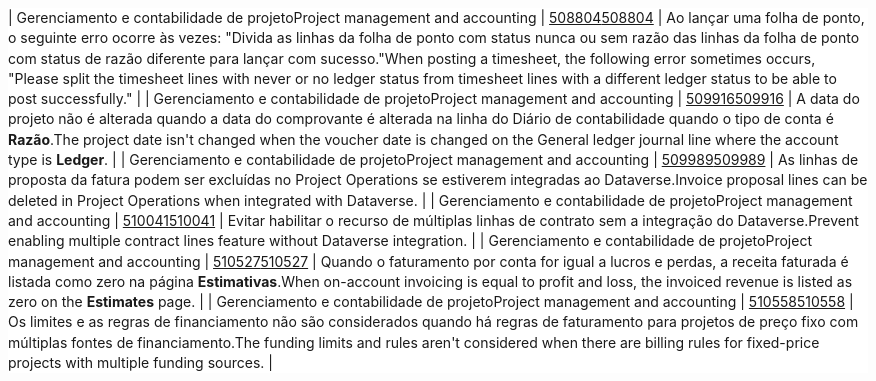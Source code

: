 | <span data-ttu-id="4fe6e-288">Gerenciamento e contabilidade de projeto</span><span class="sxs-lookup"><span data-stu-id="4fe6e-288">Project management and accounting</span></span>   | [<span data-ttu-id="4fe6e-289">508804</span><span class="sxs-lookup"><span data-stu-id="4fe6e-289">508804</span></span>](https://fix.lcs.dynamics.com/Issue/Details/?bugId=508804) | <span data-ttu-id="4fe6e-290">Ao lançar uma folha de ponto, o seguinte erro ocorre às vezes: "Divida as linhas da folha de ponto com status nunca ou sem razão das linhas da folha de ponto com status de razão diferente para lançar com sucesso."</span><span class="sxs-lookup"><span data-stu-id="4fe6e-290">When posting a timesheet, the following error sometimes occurs, "Please split the timesheet lines with never or no ledger status from timesheet lines with a different ledger status to be able to post successfully."</span></span>                                                        |
| <span data-ttu-id="4fe6e-291">Gerenciamento e contabilidade de projeto</span><span class="sxs-lookup"><span data-stu-id="4fe6e-291">Project management and accounting</span></span>   | [<span data-ttu-id="4fe6e-292">509916</span><span class="sxs-lookup"><span data-stu-id="4fe6e-292">509916</span></span>](https://fix.lcs.dynamics.com/Issue/Details/?bugId=509916) | <span data-ttu-id="4fe6e-293">A data do projeto não é alterada quando a data do comprovante é alterada na linha do Diário de contabilidade quando o tipo de conta é **Razão**.</span><span class="sxs-lookup"><span data-stu-id="4fe6e-293">The project date isn't changed when the voucher date is changed on the General ledger journal line where the account type is **Ledger**.</span></span>                                                                                                                                                    |
| <span data-ttu-id="4fe6e-294">Gerenciamento e contabilidade de projeto</span><span class="sxs-lookup"><span data-stu-id="4fe6e-294">Project management and accounting</span></span>   | [<span data-ttu-id="4fe6e-295">509989</span><span class="sxs-lookup"><span data-stu-id="4fe6e-295">509989</span></span>](https://fix.lcs.dynamics.com/Issue/Details/?bugId=509989) | <span data-ttu-id="4fe6e-296">As linhas de proposta da fatura podem ser excluídas no Project Operations se estiverem integradas ao Dataverse.</span><span class="sxs-lookup"><span data-stu-id="4fe6e-296">Invoice proposal lines can be deleted in Project Operations when integrated with Dataverse.</span></span>                                                                                                                                                                                    |
| <span data-ttu-id="4fe6e-297">Gerenciamento e contabilidade de projeto</span><span class="sxs-lookup"><span data-stu-id="4fe6e-297">Project management and accounting</span></span>   | [<span data-ttu-id="4fe6e-298">510041</span><span class="sxs-lookup"><span data-stu-id="4fe6e-298">510041</span></span>](https://fix.lcs.dynamics.com/Issue/Details/?bugId=510041) | <span data-ttu-id="4fe6e-299">Evitar habilitar o recurso de múltiplas linhas de contrato sem a integração do Dataverse.</span><span class="sxs-lookup"><span data-stu-id="4fe6e-299">Prevent enabling multiple contract lines feature without Dataverse integration.</span></span>                                                                                                                                                                                        |
| <span data-ttu-id="4fe6e-300">Gerenciamento e contabilidade de projeto</span><span class="sxs-lookup"><span data-stu-id="4fe6e-300">Project management and accounting</span></span>   | [<span data-ttu-id="4fe6e-301">510527</span><span class="sxs-lookup"><span data-stu-id="4fe6e-301">510527</span></span>](https://fix.lcs.dynamics.com/Issue/Details/?bugId=510527) | <span data-ttu-id="4fe6e-302">Quando o faturamento por conta for igual a lucros e perdas, a receita faturada é listada como zero na página **Estimativas**.</span><span class="sxs-lookup"><span data-stu-id="4fe6e-302">When on-account invoicing is equal to profit and loss, the invoiced revenue is listed as zero on the **Estimates** page.</span></span>                                                                                                                                                                           |
| <span data-ttu-id="4fe6e-303">Gerenciamento e contabilidade de projeto</span><span class="sxs-lookup"><span data-stu-id="4fe6e-303">Project management and accounting</span></span>   | [<span data-ttu-id="4fe6e-304">510558</span><span class="sxs-lookup"><span data-stu-id="4fe6e-304">510558</span></span>](https://fix.lcs.dynamics.com/Issue/Details/?bugId=510558) | <span data-ttu-id="4fe6e-305">Os limites e as regras de financiamento não são considerados quando há regras de faturamento para projetos de preço fixo com múltiplas fontes de financiamento.</span><span class="sxs-lookup"><span data-stu-id="4fe6e-305">The funding limits and rules aren't considered when there are billing rules for fixed-price projects with multiple funding sources.</span></span>                                                                                                                           |